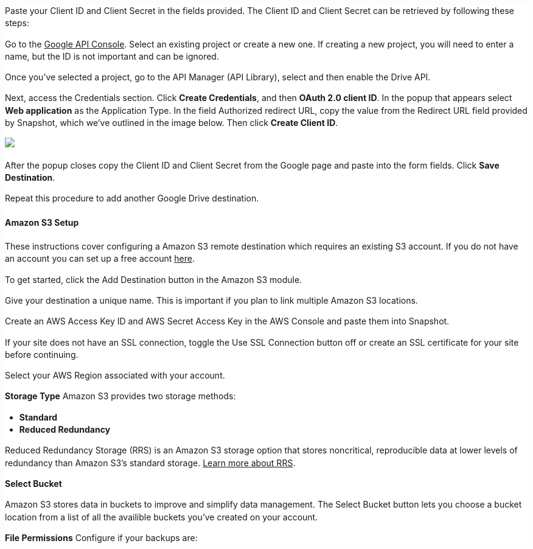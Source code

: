 Paste your Client ID and Client Secret in the fields provided. The Client ID and Client Secret can be retrieved by following these steps:

Go to the [Google API Console](https://console.developers.google.com/). Select an existing project or create a new one. If creating a new project, you will need to enter a name, but the ID is not important and can be ignored.

Once you’ve selected a project, go to the API Manager (API Library), select and then enable the Drive API.

Next, access the Credentials section. Click **Create Credentials**, and then **OAuth 2.0 client ID**. In the popup that appears select **Web application** as the Application Type. In the field Authorized redirect URL, copy the value from the Redirect URL field provided by Snapshot, which we’ve outlined in the image below. Then click **Create Client ID**.

![](https://wpmudev.com/wp-content/uploads/2020/01/Google-drive-setup.png)

After the popup closes copy the Client ID and Client Secret from the Google page and paste into the form fields. Click **Save Destination**.

Repeat this procedure to add another Google Drive destination.

#### Amazon S3 Setup

These instructions cover configuring a Amazon S3 remote destination which requires an existing S3 account. If you do not have an account you can set up a free account [here](http://aws.amazon.com/free).

To get started, click the Add Destination button in the Amazon S3 module.

Give your destination a unique name. This is important if you plan to link multiple Amazon S3 locations.

Create an AWS Access Key ID and AWS Secret Access Key in the AWS Console and paste them into Snapshot.

If your site does not have an SSL connection, toggle the Use SSL Connection button off or create an SSL certificate for your site before continuing.

Select your AWS Region associated with your account.

**Storage Type**
Amazon S3 provides two storage methods:

- **Standard**
- **Reduced Redundancy**

Reduced Redundancy Storage (RRS) is an Amazon S3 storage option that stores noncritical, reproducible data at lower levels of redundancy than Amazon S3’s standard storage. [Learn more about RRS](https://aws.amazon.com/s3/reduced-redundancy/).

**Select Bucket**

Amazon S3 stores data in buckets to improve and simplify data management. The Select Bucket button lets you choose a bucket location from a list of all the availible buckets you’ve created on your account.

**File Permissions**
Configure if your backups are:
